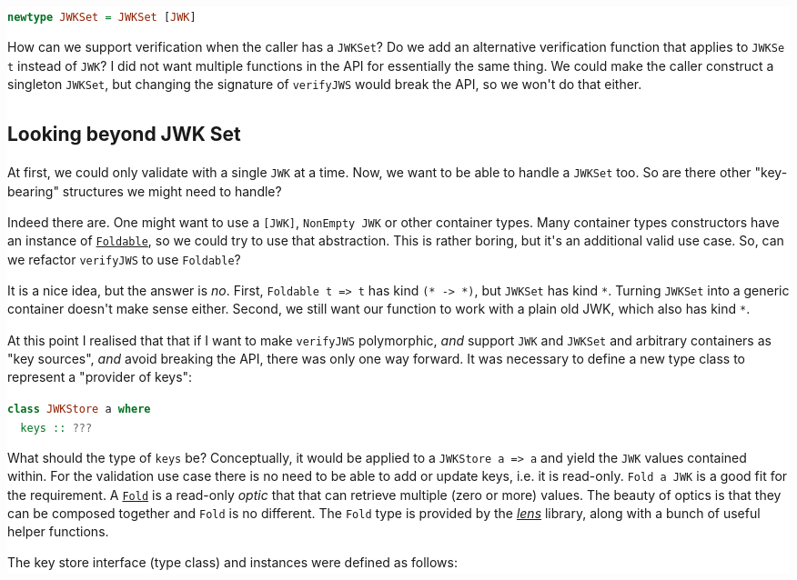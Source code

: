 ```haskell
newtype JWKSet = JWKSet [JWK]
```

[issue]: https://github.com/frasertweedale/hs-jose/issues/35
[JWKSet]: https://tools.ietf.org/html/rfc7517#section-5

How can we support verification when the caller has a `JWKSet`?  Do
we add an alternative verification function that applies to `JWKSet`
instead of `JWK`?  I did not want multiple functions in the API for
essentially the same thing.  We could make the caller construct a
singleton `JWKSet`, but changing the signature of `verifyJWS`
would break the API, so we won't do that either.


## Looking beyond JWK Set

At first, we could only validate with a single `JWK` at a time.
Now, we want to be able to handle a `JWKSet` too.  So are there
other "key-bearing" structures we might need to handle?

Indeed there are.  One might want to use a `[JWK]`, `NonEmpty JWK`
or other container types.  Many container types constructors have an
instance of [`Foldable`][Foldable], so we could try to use that
abstraction.  This is rather boring, but it's an additional valid
use case.  So, can we refactor `verifyJWS` to use `Foldable`?

[Foldable]: https://hackage.haskell.org/package/base-4.12.0.0/docs/Data-Foldable.html

It is a nice idea, but the answer is *no*.  First, `Foldable t => t`
has kind `(* -> *)`, but `JWKSet` has kind `*`.  Turning `JWKSet`
into a generic container doesn't make sense either.  Second, we
still want our function to work with a plain old JWK, which also has
kind `*`.

At this point I realised that that if I want to make `verifyJWS`
polymorphic, *and* support `JWK` and `JWKSet` and arbitrary
containers as "key sources", *and* avoid breaking the API, there was
only one way forward.  It was necessary to define a new type class
to represent a "provider of keys":

```haskell
class JWKStore a where
  keys :: ???
```

What should the type of `keys` be?  Conceptually, it would be
applied to a `JWKStore a => a` and yield the `JWK` values contained
within.  For the validation use case there is no need to be able to
add or update keys, i.e. it is read-only.  `Fold a JWK` is a good
fit for the requirement.  A [`Fold`][Fold] is a read-only *optic*
that that can retrieve multiple (zero or more) values.  The beauty
of optics is that they can be composed together and `Fold` is no
different.  The `Fold` type is provided by the [*lens*][lens]
library, along with a bunch of useful helper functions.

[Fold]: https://hackage.haskell.org/package/lens-4.15/docs/Control-Lens-Fold.html
[lens]: https://hackage.haskell.org/package/lens

The key store interface (type class) and instances were defined as
follows:


[jose]: https://hackage.haskell.org/package/jose
[FlexibleInstances]: https://downloads.haskell.org/~ghc/latest/docs/html/users_guide/glasgow_exts.html#extension-FlexibleInstances
[anyOf]: https://hackage.haskell.org/package/lens-4.19.2/docs/Control-Lens-Fold.html#v:anyOf
[Lens]: https://hackage.haskell.org/package/lens-4.19.2/docs/Control-Lens-Lens.html
[effectful key store]: https://github.com/frasertweedale/hs-jose/commit/e15ac3a34cf4a2f193f4b68345d8839c791ec2ed
[inspect the JWS payload]: https://github.com/frasertweedale/hs-jose/commit/dedcd82787bb533885211c3e7ff8f8bcd4adc3c9
[over the header type]: https://github.com/frasertweedale/hs-jose/commit/2fc1b0b8e7196f90ce68bae93fde591812dd3f22
[rename]: https://github.com/frasertweedale/hs-jose/commit/c08431fb31fb2a0bae86f6c4a5af20428e681230